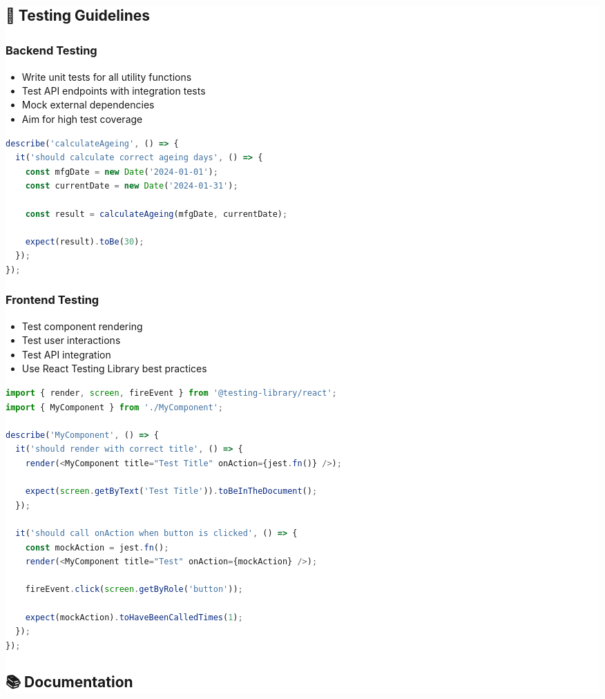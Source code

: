 ## 🧪 Testing Guidelines

### Backend Testing

- Write unit tests for all utility functions
- Test API endpoints with integration tests
- Mock external dependencies
- Aim for high test coverage

```typescript
describe('calculateAgeing', () => {
  it('should calculate correct ageing days', () => {
    const mfgDate = new Date('2024-01-01');
    const currentDate = new Date('2024-01-31');
    
    const result = calculateAgeing(mfgDate, currentDate);
    
    expect(result).toBe(30);
  });
});
```

### Frontend Testing

- Test component rendering
- Test user interactions
- Test API integration
- Use React Testing Library best practices

```typescript
import { render, screen, fireEvent } from '@testing-library/react';
import { MyComponent } from './MyComponent';

describe('MyComponent', () => {
  it('should render with correct title', () => {
    render(<MyComponent title="Test Title" onAction={jest.fn()} />);
    
    expect(screen.getByText('Test Title')).toBeInTheDocument();
  });
  
  it('should call onAction when button is clicked', () => {
    const mockAction = jest.fn();
    render(<MyComponent title="Test" onAction={mockAction} />);
    
    fireEvent.click(screen.getByRole('button'));
    
    expect(mockAction).toHaveBeenCalledTimes(1);
  });
});
```

## 📚 Documentation
